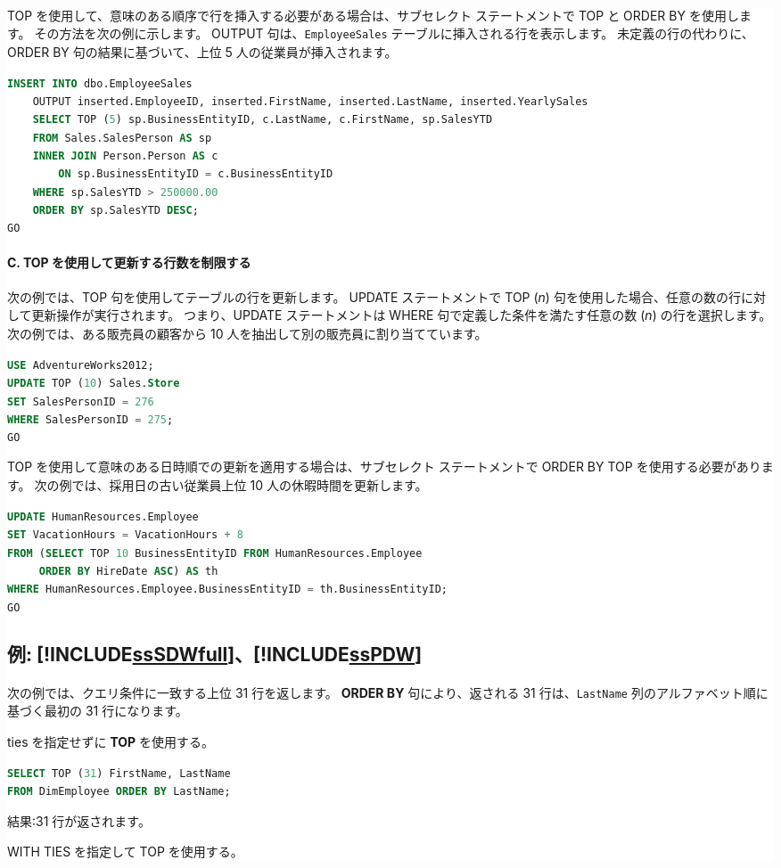 TOP を使用して、意味のある順序で行を挿入する必要がある場合は、サブセレクト ステートメントで TOP と ORDER BY を使用します。 その方法を次の例に示します。 OUTPUT 句は、`EmployeeSales` テーブルに挿入される行を表示します。 未定義の行の代わりに、ORDER BY 句の結果に基づいて、上位 5 人の従業員が挿入されます。  
  
```sql  
INSERT INTO dbo.EmployeeSales  
    OUTPUT inserted.EmployeeID, inserted.FirstName, inserted.LastName, inserted.YearlySales  
    SELECT TOP (5) sp.BusinessEntityID, c.LastName, c.FirstName, sp.SalesYTD   
    FROM Sales.SalesPerson AS sp  
    INNER JOIN Person.Person AS c  
        ON sp.BusinessEntityID = c.BusinessEntityID  
    WHERE sp.SalesYTD > 250000.00  
    ORDER BY sp.SalesYTD DESC;  
GO    
```  
  
#### <a name="c-using-top-to-limit-the-number-of-rows-updated"></a>C. TOP を使用して更新する行数を制限する  
次の例では、TOP 句を使用してテーブルの行を更新します。 UPDATE ステートメントで TOP (*n*) 句を使用した場合、任意の数の行に対して更新操作が実行されます。 つまり、UPDATE ステートメントは WHERE 句で定義した条件を満たす任意の数 (*n*) の行を選択します。 次の例では、ある販売員の顧客から 10 人を抽出して別の販売員に割り当てています。  
  
```sql  
USE AdventureWorks2012;  
UPDATE TOP (10) Sales.Store  
SET SalesPersonID = 276  
WHERE SalesPersonID = 275;  
GO  
```  
  
TOP を使用して意味のある日時順での更新を適用する場合は、サブセレクト ステートメントで ORDER BY TOP を使用する必要があります。 次の例では、採用日の古い従業員上位 10 人の休暇時間を更新します。  
  
```sql  
UPDATE HumanResources.Employee  
SET VacationHours = VacationHours + 8  
FROM (SELECT TOP 10 BusinessEntityID FROM HumanResources.Employee  
     ORDER BY HireDate ASC) AS th  
WHERE HumanResources.Employee.BusinessEntityID = th.BusinessEntityID;  
GO  
```  
  
## <a name="examples-sssdwfull-and-sspdw"></a>例: [!INCLUDE[ssSDWfull](../../includes/sssdwfull-md.md)]、[!INCLUDE[ssPDW](../../includes/sspdw-md.md)]  
次の例では、クエリ条件に一致する上位 31 行を返します。 **ORDER BY** 句により、返される 31 行は、`LastName` 列のアルファベット順に基づく最初の 31 行になります。  
  
ties を指定せずに **TOP** を使用する。  
  
```sql  
SELECT TOP (31) FirstName, LastName   
FROM DimEmployee ORDER BY LastName;  
```  
  
結果:31 行が返されます。  
  
WITH TIES を指定して TOP を使用する。  
  